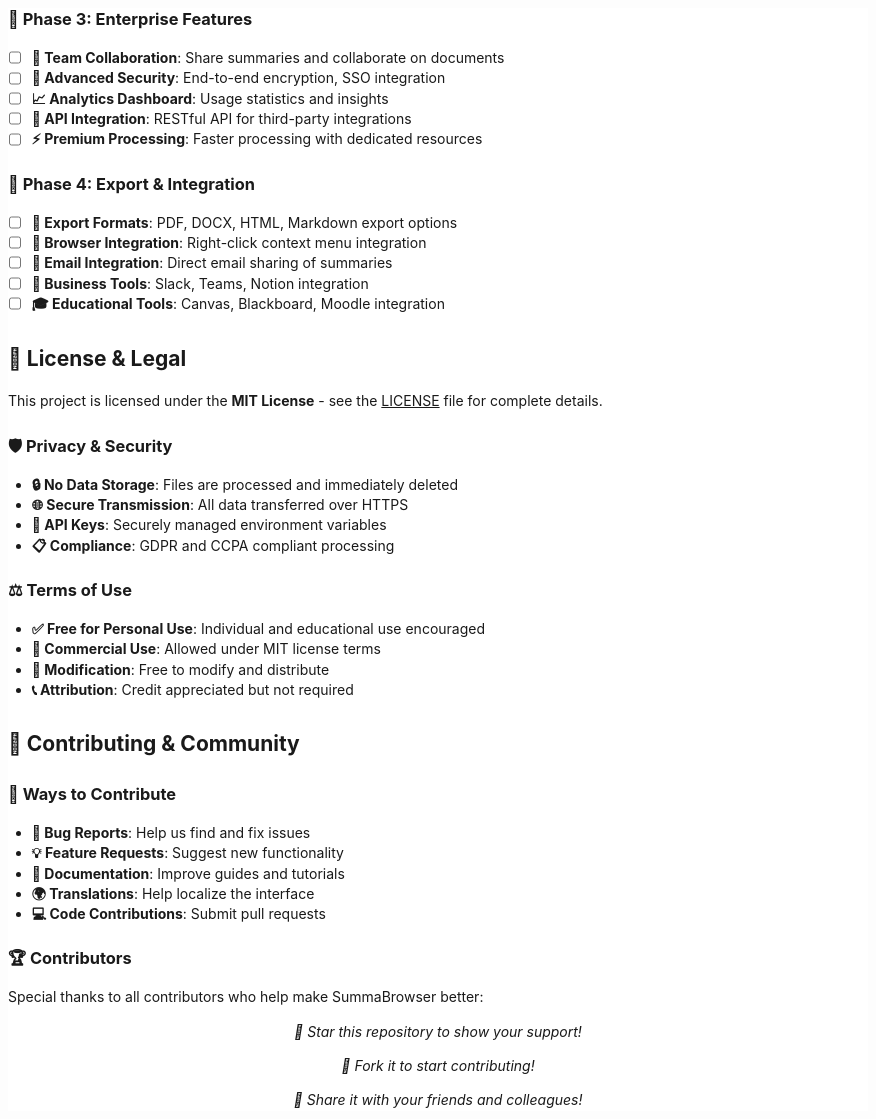 ### 🎯 **Phase 3: Enterprise Features**
- [ ] **👥 Team Collaboration**: Share summaries and collaborate on documents
- [ ] **🔐 Advanced Security**: End-to-end encryption, SSO integration
- [ ] **📈 Analytics Dashboard**: Usage statistics and insights
- [ ] **🔌 API Integration**: RESTful API for third-party integrations
- [ ] **⚡ Premium Processing**: Faster processing with dedicated resources

### 🎯 **Phase 4: Export & Integration**
- [ ] **📄 Export Formats**: PDF, DOCX, HTML, Markdown export options
- [ ] **🔗 Browser Integration**: Right-click context menu integration
- [ ] **📧 Email Integration**: Direct email sharing of summaries
- [ ] **💼 Business Tools**: Slack, Teams, Notion integration
- [ ] **🎓 Educational Tools**: Canvas, Blackboard, Moodle integration

## 📄 License & Legal

This project is licensed under the **MIT License** - see the [LICENSE](LICENSE) file for complete details.

### 🛡️ **Privacy & Security**
- **🔒 No Data Storage**: Files are processed and immediately deleted
- **🌐 Secure Transmission**: All data transferred over HTTPS
- **🔑 API Keys**: Securely managed environment variables
- **📋 Compliance**: GDPR and CCPA compliant processing

### ⚖️ **Terms of Use**
- **✅ Free for Personal Use**: Individual and educational use encouraged
- **💼 Commercial Use**: Allowed under MIT license terms
- **🔄 Modification**: Free to modify and distribute
- **📞 Attribution**: Credit appreciated but not required

## 🤝 Contributing & Community

### 🌟 **Ways to Contribute**
- **🐛 Bug Reports**: Help us find and fix issues
- **💡 Feature Requests**: Suggest new functionality
- **📝 Documentation**: Improve guides and tutorials
- **🌍 Translations**: Help localize the interface
- **💻 Code Contributions**: Submit pull requests

### 🏆 **Contributors**
Special thanks to all contributors who help make SummaBrowser better:

<div align="center">
  <p><em>🌟 Star this repository to show your support!</em></p>
  <p><em>🍴 Fork it to start contributing!</em></p>
  <p><em>📣 Share it with your friends and colleagues!</em></p>
</div>
